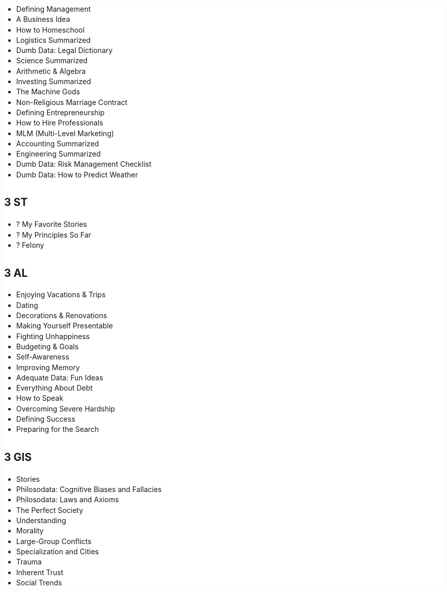 - Defining Management
- A Business Idea
- How to Homeschool
- Logistics Summarized
- Dumb Data: Legal Dictionary
- Science Summarized
- Arithmetic & Algebra
- Investing Summarized
- The Machine Gods
- Non-Religious Marriage Contract
- Defining Entrepreneurship
- How to Hire Professionals
- MLM (Multi-Level Marketing)
- Accounting Summarized
- Engineering Summarized
- Dumb Data: Risk Management Checklist
- Dumb Data: How to Predict Weather

## 3 ST

- ? My Favorite Stories
- ? My Principles So Far
- ? Felony

## 3 AL

- Enjoying Vacations & Trips
- Dating
- Decorations & Renovations
- Making Yourself Presentable
- Fighting Unhappiness
- Budgeting & Goals
- Self-Awareness
- Improving Memory
- Adequate Data: Fun Ideas
- Everything About Debt
- How to Speak
- Overcoming Severe Hardship
- Defining Success
- Preparing for the Search

## 3 GIS

- Stories
- Philosodata: Cognitive Biases and Fallacies
- Philosodata: Laws and Axioms
- The Perfect Society
- Understanding
- Morality
- Large-Group Conflicts
- Specialization and Cities
- Trauma
- Inherent Trust
- Social Trends
